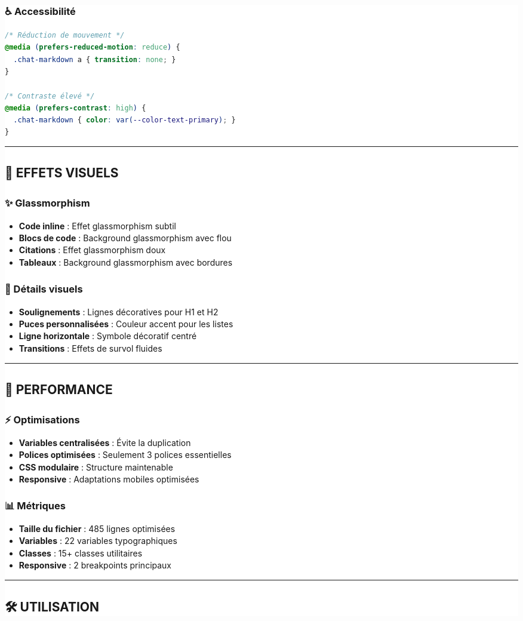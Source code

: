 ### ♿ Accessibilité
```css
/* Réduction de mouvement */
@media (prefers-reduced-motion: reduce) {
  .chat-markdown a { transition: none; }
}

/* Contraste élevé */
@media (prefers-contrast: high) {
  .chat-markdown { color: var(--color-text-primary); }
}
```

---

## 🎨 EFFETS VISUELS

### ✨ Glassmorphism
- **Code inline** : Effet glassmorphism subtil
- **Blocs de code** : Background glassmorphism avec flou
- **Citations** : Effet glassmorphism doux
- **Tableaux** : Background glassmorphism avec bordures

### 🎯 Détails visuels
- **Soulignements** : Lignes décoratives pour H1 et H2
- **Puces personnalisées** : Couleur accent pour les listes
- **Ligne horizontale** : Symbole décoratif centré
- **Transitions** : Effets de survol fluides

---

## 🚀 PERFORMANCE

### ⚡ Optimisations
- **Variables centralisées** : Évite la duplication
- **Polices optimisées** : Seulement 3 polices essentielles
- **CSS modulaire** : Structure maintenable
- **Responsive** : Adaptations mobiles optimisées

### 📊 Métriques
- **Taille du fichier** : 485 lignes optimisées
- **Variables** : 22 variables typographiques
- **Classes** : 15+ classes utilitaires
- **Responsive** : 2 breakpoints principaux

---

## 🛠️ UTILISATION
